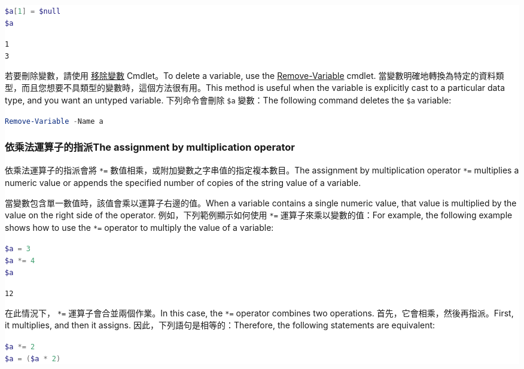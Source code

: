 ```powershell
$a[1] = $null
$a
```

```
1
3
```

<span data-ttu-id="bf8f2-205">若要刪除變數，請使用 [移除變數](xref:Microsoft.PowerShell.Utility.Remove-Variable) Cmdlet。</span><span class="sxs-lookup"><span data-stu-id="bf8f2-205">To delete a variable, use the [Remove-Variable](xref:Microsoft.PowerShell.Utility.Remove-Variable) cmdlet.</span></span> <span data-ttu-id="bf8f2-206">當變數明確地轉換為特定的資料類型，而且您想要不具類型的變數時，這個方法很有用。</span><span class="sxs-lookup"><span data-stu-id="bf8f2-206">This method is useful when the variable is explicitly cast to a particular data type, and you want an untyped variable.</span></span> <span data-ttu-id="bf8f2-207">下列命令會刪除 `$a` 變數：</span><span class="sxs-lookup"><span data-stu-id="bf8f2-207">The following command deletes the `$a` variable:</span></span>

```powershell
Remove-Variable -Name a
```

### <a name="the-assignment-by-multiplication-operator"></a><span data-ttu-id="bf8f2-208">依乘法運算子的指派</span><span class="sxs-lookup"><span data-stu-id="bf8f2-208">The assignment by multiplication operator</span></span>

<span data-ttu-id="bf8f2-209">依乘法運算子的指派會將 `*=` 數值相乘，或附加變數之字串值的指定複本數目。</span><span class="sxs-lookup"><span data-stu-id="bf8f2-209">The assignment by multiplication operator `*=` multiplies a numeric value or appends the specified number of copies of the string value of a variable.</span></span>

<span data-ttu-id="bf8f2-210">當變數包含單一數值時，該值會乘以運算子右邊的值。</span><span class="sxs-lookup"><span data-stu-id="bf8f2-210">When a variable contains a single numeric value, that value is multiplied by the value on the right side of the operator.</span></span> <span data-ttu-id="bf8f2-211">例如，下列範例顯示如何使用 `*=` 運算子來乘以變數的值：</span><span class="sxs-lookup"><span data-stu-id="bf8f2-211">For example, the following example shows how to use the `*=` operator to multiply the value of a variable:</span></span>

```powershell
$a = 3
$a *= 4
$a
```

```
12
```

<span data-ttu-id="bf8f2-212">在此情況下， `*=` 運算子會合並兩個作業。</span><span class="sxs-lookup"><span data-stu-id="bf8f2-212">In this case, the `*=` operator combines two operations.</span></span> <span data-ttu-id="bf8f2-213">首先，它會相乘，然後再指派。</span><span class="sxs-lookup"><span data-stu-id="bf8f2-213">First, it multiplies, and then it assigns.</span></span> <span data-ttu-id="bf8f2-214">因此，下列語句是相等的：</span><span class="sxs-lookup"><span data-stu-id="bf8f2-214">Therefore, the following statements are equivalent:</span></span>

```powershell
$a *= 2
$a = ($a * 2)
```
